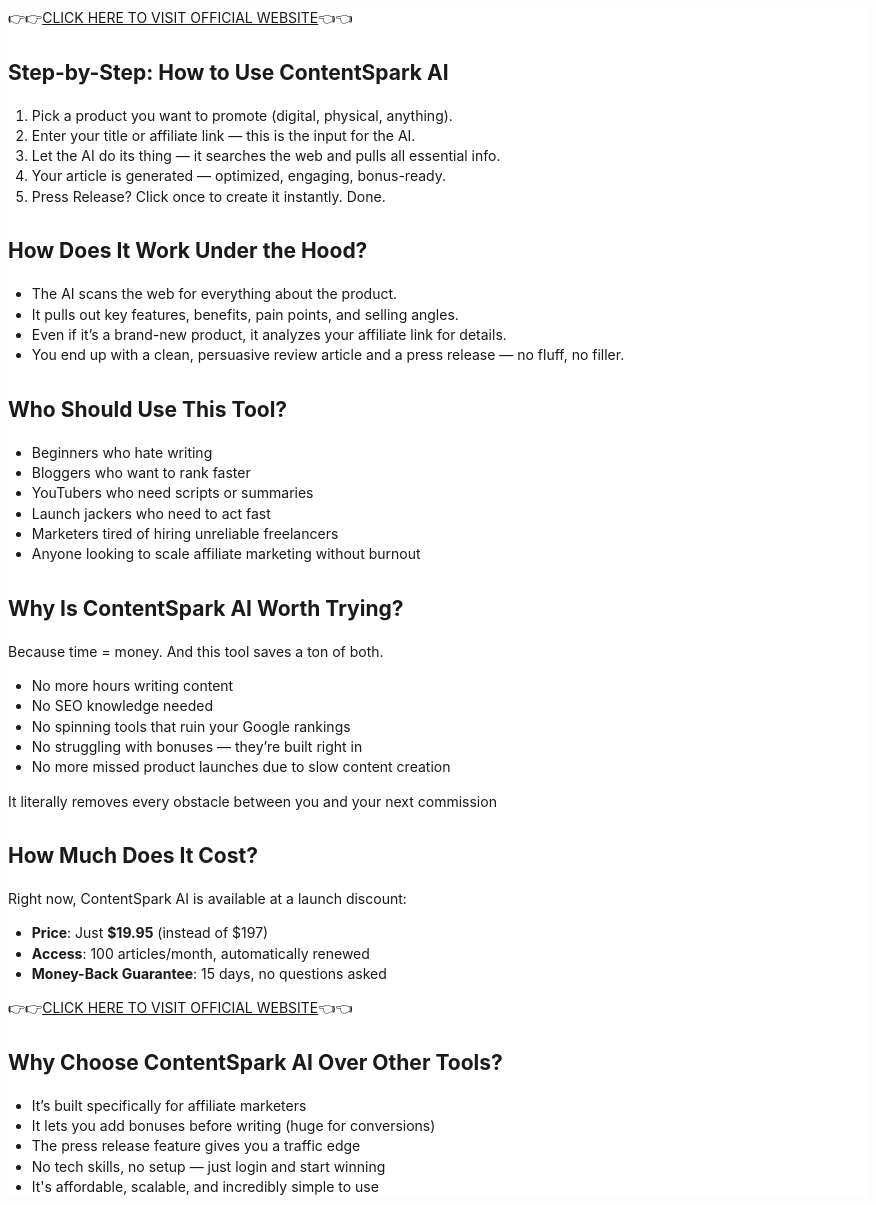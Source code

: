 👉👉[CLICK HERE TO VISIT OFFICIAL WEBSITE](https://oliviareview.hashnode.dev/contentspark-ai-review)👈👈

## Step-by-Step: How to Use ContentSpark AI
1. Pick a product you want to promote (digital, physical, anything).
2. Enter your title or affiliate link — this is the input for the AI.
3. Let the AI do its thing — it searches the web and pulls all essential info.
4. Your article is generated — optimized, engaging, bonus-ready.
5. Press Release? Click once to create it instantly. Done.

## How Does It Work Under the Hood?
- The AI scans the web for everything about the product.
- It pulls out key features, benefits, pain points, and selling angles.
- Even if it’s a brand-new product, it analyzes your affiliate link for details.
- You end up with a clean, persuasive review article and a press release — no fluff, no filler.

## Who Should Use This Tool?
- Beginners who hate writing
- Bloggers who want to rank faster
- YouTubers who need scripts or summaries
- Launch jackers who need to act fast
- Marketers tired of hiring unreliable freelancers
- Anyone looking to scale affiliate marketing without burnout

## Why Is ContentSpark AI Worth Trying?
Because time = money. And this tool saves a ton of both.

- No more hours writing content
- No SEO knowledge needed
- No spinning tools that ruin your Google rankings
- No struggling with bonuses — they’re built right in
- No more missed product launches due to slow content creation

It literally removes every obstacle between you and your next commission

## How Much Does It Cost?
Right now, ContentSpark AI is available at a launch discount:

- **Price**: Just **$19.95** (instead of $197)
- **Access**: 100 articles/month, automatically renewed
- **Money-Back Guarantee**: 15 days, no questions asked

👉👉[CLICK HERE TO VISIT OFFICIAL WEBSITE](https://www.deviantart.com/oliviareviews/art/ContentSpark-AI-Review-No-Writing-All-Profit-1208591332)👈👈

## Why Choose ContentSpark AI Over Other Tools?
- It’s built specifically for affiliate marketers
- It lets you add bonuses before writing (huge for conversions)
- The press release feature gives you a traffic edge
- No tech skills, no setup — just login and start winning
- It's affordable, scalable, and incredibly simple to use
